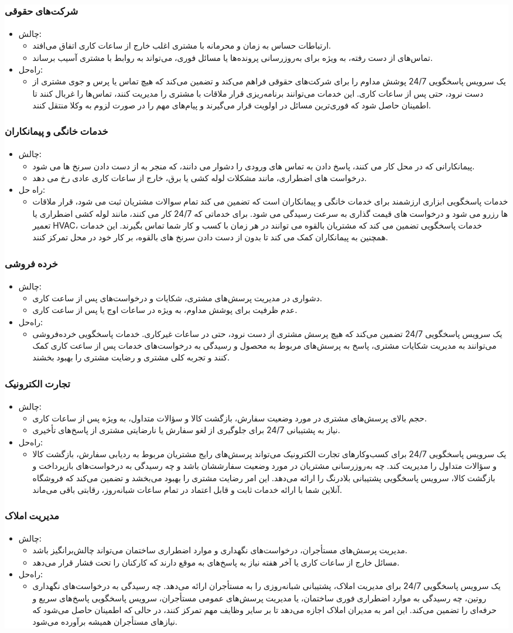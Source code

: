 ### شرکت‌های حقوقی
- چالش:
  - ارتباطات حساس به زمان و محرمانه با مشتری اغلب خارج از ساعات کاری اتفاق می‌افتد.
  - تماس‌های از دست رفته، به ویژه برای به‌روزرسانی پرونده‌ها یا مسائل فوری، می‌تواند به روابط با مشتری آسیب برساند.
- راه‌حل:
  - یک سرویس پاسخگویی 24/7 پوشش مداوم را برای شرکت‌های حقوقی فراهم می‌کند و تضمین می‌کند که هیچ تماس یا پرس و جوی مشتری از دست نرود، حتی پس از ساعات کاری. این خدمات می‌توانند برنامه‌ریزی قرار ملاقات با مشتری را مدیریت کنند، تماس‌ها را غربال کنند تا اطمینان حاصل شود که فوری‌ترین مسائل در اولویت قرار می‌گیرند و پیام‌های مهم را در صورت لزوم به وکلا منتقل کنند.

### خدمات خانگی و پیمانکاران
- چالش:
  - پیمانکارانی که در محل کار می کنند، پاسخ دادن به تماس های ورودی را دشوار می دانند، که منجر به از دست دادن سرنخ ها می شود.
  - درخواست های اضطراری، مانند مشکلات لوله کشی یا برق، خارج از ساعات کاری عادی رخ می دهد.
- راه حل:
  - خدمات پاسخگویی ابزاری ارزشمند برای خدمات خانگی و پیمانکاران است که تضمین می کند تمام سوالات مشتریان ثبت می شود، قرار ملاقات ها رزرو می شود و درخواست های قیمت گذاری به سرعت رسیدگی می شود. برای خدماتی که 24/7 کار می کنند، مانند لوله کشی اضطراری یا تعمیر HVAC، خدمات پاسخگویی تضمین می کند که مشتریان بالقوه می توانند در هر زمان با کسب و کار شما تماس بگیرند. این خدمات همچنین به پیمانکاران کمک می کند تا بدون از دست دادن سرنخ های بالقوه، بر کار خود در محل تمرکز کنند.

### خرده فروشی
- چالش:
  - دشواری در مدیریت پرسش‌های مشتری، شکایات و درخواست‌های پس از ساعت کاری.
  - عدم ظرفیت برای پوشش مداوم، به ویژه در ساعات اوج یا پس از ساعت کاری.
- راه‌حل:
  - یک سرویس پاسخگویی 24/7 تضمین می‌کند که هیچ پرسش مشتری از دست نرود، حتی در ساعات غیرکاری. خدمات پاسخگویی خرده‌فروشی می‌توانند به مدیریت شکایات مشتری، پاسخ به پرسش‌های مربوط به محصول و رسیدگی به درخواست‌های خدمات پس از ساعت کاری کمک کنند و تجربه کلی مشتری و رضایت مشتری را بهبود بخشند.

### تجارت الکترونیک
- چالش:
  - حجم بالای پرسش‌های مشتری در مورد وضعیت سفارش، بازگشت کالا و سؤالات متداول، به ویژه پس از ساعات کاری.
  - نیاز به پشتیبانی 24/7 برای جلوگیری از لغو سفارش یا نارضایتی مشتری از پاسخ‌های تأخیری.
- راه‌حل:
  - یک سرویس پاسخگویی 24/7 برای کسب‌وکارهای تجارت الکترونیک می‌تواند پرسش‌های رایج مشتریان مربوط به ردیابی سفارش، بازگشت کالا و سؤالات متداول را مدیریت کند. چه به‌روزرسانی مشتریان در مورد وضعیت سفارششان باشد و چه رسیدگی به درخواست‌های بازپرداخت و بازگشت کالا، سرویس پاسخگویی پشتیبانی بلادرنگ را ارائه می‌دهد. این امر رضایت مشتری را بهبود می‌بخشد و تضمین می‌کند که فروشگاه آنلاین شما با ارائه خدمات ثابت و قابل اعتماد در تمام ساعات شبانه‌روز، رقابتی باقی می‌ماند.

### مدیریت املاک
- چالش:
  - مدیریت پرسش‌های مستأجران، درخواست‌های نگهداری و موارد اضطراری ساختمان می‌تواند چالش‌برانگیز باشد.
  - مسائل خارج از ساعات کاری یا آخر هفته نیاز به پاسخ‌های به موقع دارند که کارکنان را تحت فشار قرار می‌دهد.
- راه‌حل:
  - یک سرویس پاسخگویی 24/7 برای مدیریت املاک، پشتیبانی شبانه‌روزی را به مستأجران ارائه می‌دهد. چه رسیدگی به درخواست‌های نگهداری روتین، چه رسیدگی به موارد اضطراری فوری ساختمان، یا مدیریت پرسش‌های عمومی مستأجران، سرویس پاسخگویی پاسخ‌های سریع و حرفه‌ای را تضمین می‌کند. این امر به مدیران املاک اجازه می‌دهد تا بر سایر وظایف مهم تمرکز کنند، در حالی که اطمینان حاصل می‌شود که نیازهای مستأجران همیشه برآورده می‌شود.
